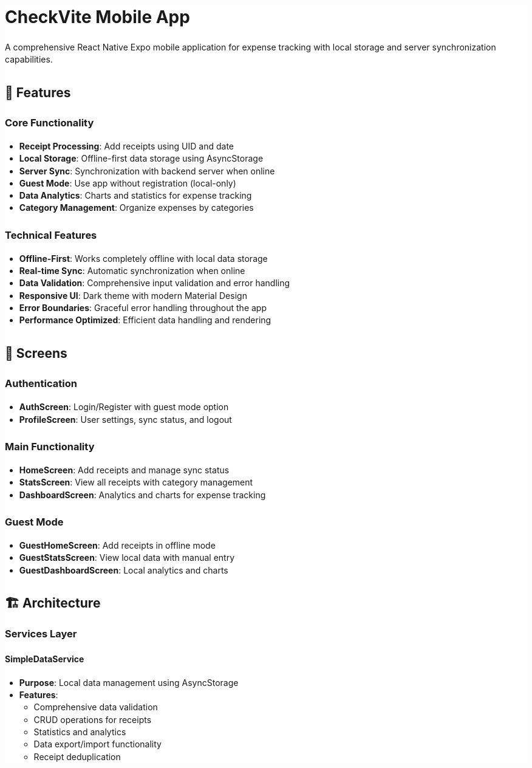 # CheckVite Mobile App

A comprehensive React Native Expo mobile application for expense tracking with local storage and server synchronization capabilities.

## 🚀 Features

### Core Functionality
- **Receipt Processing**: Add receipts using UID and date
- **Local Storage**: Offline-first data storage using AsyncStorage
- **Server Sync**: Synchronization with backend server when online
- **Guest Mode**: Use app without registration (local-only)
- **Data Analytics**: Charts and statistics for expense tracking
- **Category Management**: Organize expenses by categories

### Technical Features
- **Offline-First**: Works completely offline with local data storage
- **Real-time Sync**: Automatic synchronization when online
- **Data Validation**: Comprehensive input validation and error handling
- **Responsive UI**: Dark theme with modern Material Design
- **Error Boundaries**: Graceful error handling throughout the app
- **Performance Optimized**: Efficient data handling and rendering

## 📱 Screens

### Authentication
- **AuthScreen**: Login/Register with guest mode option
- **ProfileScreen**: User settings, sync status, and logout

### Main Functionality
- **HomeScreen**: Add receipts and manage sync status
- **StatsScreen**: View all receipts with category management
- **DashboardScreen**: Analytics and charts for expense tracking

### Guest Mode
- **GuestHomeScreen**: Add receipts in offline mode
- **GuestStatsScreen**: View local data with manual entry
- **GuestDashboardScreen**: Local analytics and charts

## 🏗️ Architecture

### Services Layer

#### SimpleDataService
- **Purpose**: Local data management using AsyncStorage
- **Features**:
  - Comprehensive data validation
  - CRUD operations for receipts
  - Statistics and analytics
  - Data export/import functionality
  - Receipt deduplication
